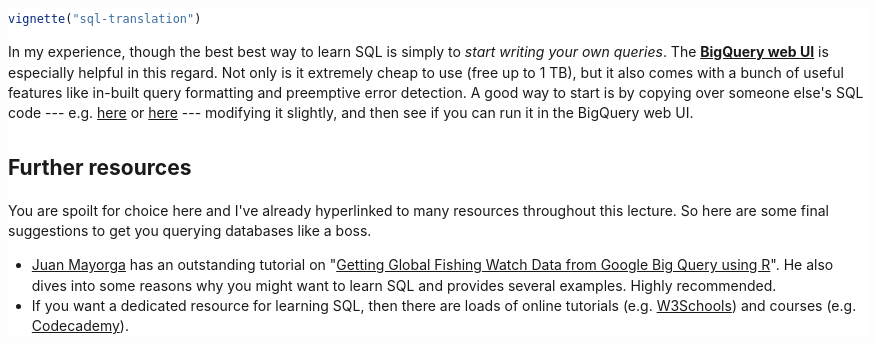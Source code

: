 
```r
vignette("sql-translation")
```

In my experience, though the best best way to learn SQL is simply to *start writing your own queries*. The [**BigQuery web UI**](https://console.cloud.google.com/bigquery) is especially helpful in this regard. Not only is it extremely cheap to use (free up to 1 TB), but it also comes with a bunch of useful features like in-built query formatting and preemptive error detection. A good way to start is by copying over someone else's SQL code --- e.g. [here](https://towardsdatascience.com/bigquery-without-a-credit-card-discover-learn-and-share-199e08d4a064) or [here](https://globalfishingwatch.org/data-blog/our-data-in-bigquery/) --- modifying it slightly, and then see if you can run it in the BigQuery web UI.


## Further resources

You are spoilt for choice here and I've already hyperlinked to many resources throughout this lecture. So here are some final suggestions to get you querying databases like a boss.

- [Juan Mayorga](https://twitter.com/juansmayorga) has an outstanding tutorial on "[Getting Global Fishing Watch Data from Google Big Query using R](http://jsmayorga.com/post/getting-global-fishing-watch-from-google-bigquery-using-r)". He also dives into some reasons why you might want to learn SQL and provides several examples. Highly recommended.
- If you want a dedicated resource for learning SQL, then there are loads of online tutorials (e.g. [W3Schools](https://www.w3schools.com/sql/default.asp)) and courses (e.g. [Codecademy](https://www.codecademy.com/learn/learn-sql)).
